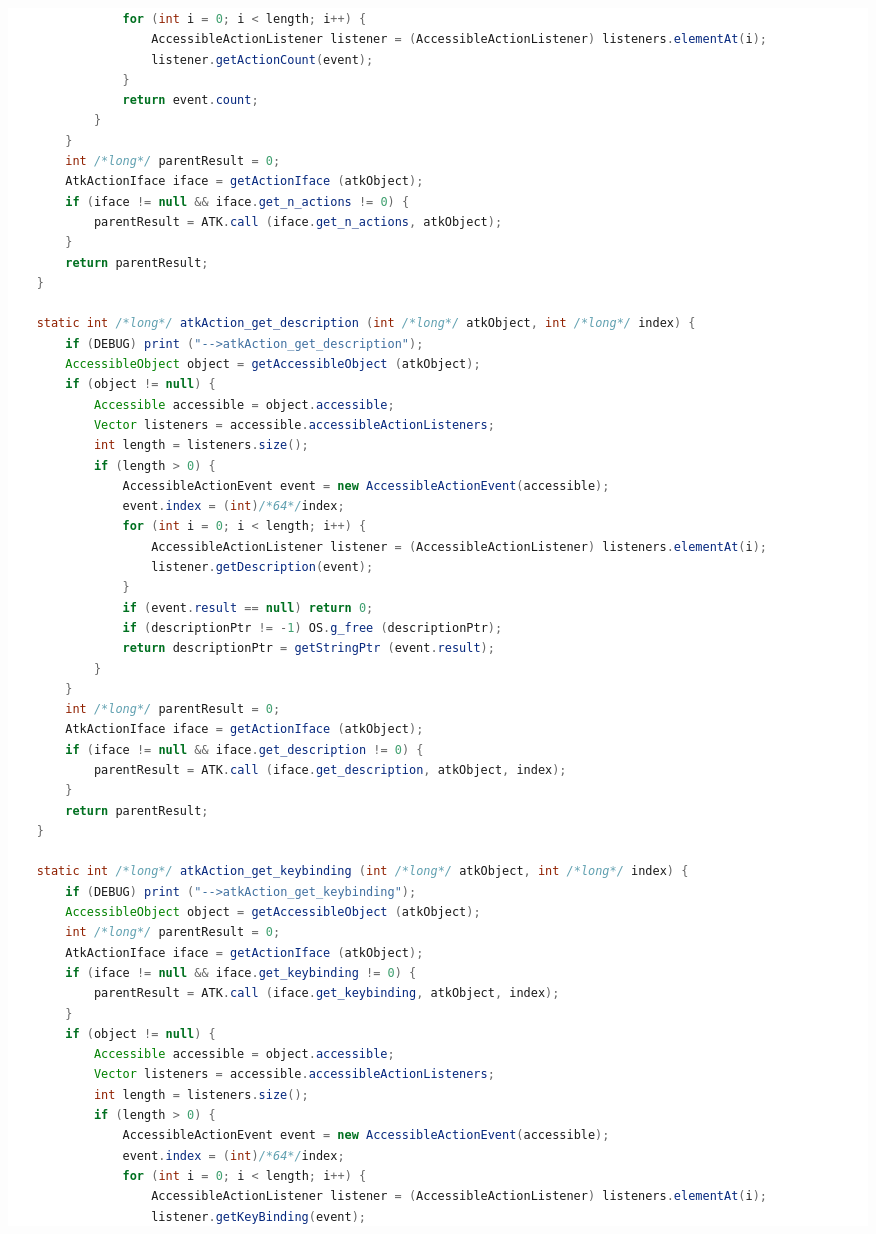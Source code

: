 ```java
				for (int i = 0; i < length; i++) {
					AccessibleActionListener listener = (AccessibleActionListener) listeners.elementAt(i);
					listener.getActionCount(event);
				}
				return event.count;
			}
		}
		int /*long*/ parentResult = 0;
		AtkActionIface iface = getActionIface (atkObject);
		if (iface != null && iface.get_n_actions != 0) {
			parentResult = ATK.call (iface.get_n_actions, atkObject);
		}
		return parentResult; 	
	}
	
	static int /*long*/ atkAction_get_description (int /*long*/ atkObject, int /*long*/ index) {
		if (DEBUG) print ("-->atkAction_get_description");
		AccessibleObject object = getAccessibleObject (atkObject);
		if (object != null) {
			Accessible accessible = object.accessible;
			Vector listeners = accessible.accessibleActionListeners;
			int length = listeners.size();
			if (length > 0) {
				AccessibleActionEvent event = new AccessibleActionEvent(accessible);
				event.index = (int)/*64*/index;
				for (int i = 0; i < length; i++) {
					AccessibleActionListener listener = (AccessibleActionListener) listeners.elementAt(i);
					listener.getDescription(event);
				}
				if (event.result == null) return 0;
				if (descriptionPtr != -1) OS.g_free (descriptionPtr);
				return descriptionPtr = getStringPtr (event.result);
			}
		}
		int /*long*/ parentResult = 0;
		AtkActionIface iface = getActionIface (atkObject);
		if (iface != null && iface.get_description != 0) {
			parentResult = ATK.call (iface.get_description, atkObject, index);
		}
		return parentResult; 	
	}
	
	static int /*long*/ atkAction_get_keybinding (int /*long*/ atkObject, int /*long*/ index) {
		if (DEBUG) print ("-->atkAction_get_keybinding");
		AccessibleObject object = getAccessibleObject (atkObject);
		int /*long*/ parentResult = 0;
		AtkActionIface iface = getActionIface (atkObject);
		if (iface != null && iface.get_keybinding != 0) {
			parentResult = ATK.call (iface.get_keybinding, atkObject, index);
		}
		if (object != null) {
			Accessible accessible = object.accessible;
			Vector listeners = accessible.accessibleActionListeners;
			int length = listeners.size();
			if (length > 0) {
				AccessibleActionEvent event = new AccessibleActionEvent(accessible);
				event.index = (int)/*64*/index;
				for (int i = 0; i < length; i++) {
					AccessibleActionListener listener = (AccessibleActionListener) listeners.elementAt(i);
					listener.getKeyBinding(event);
```